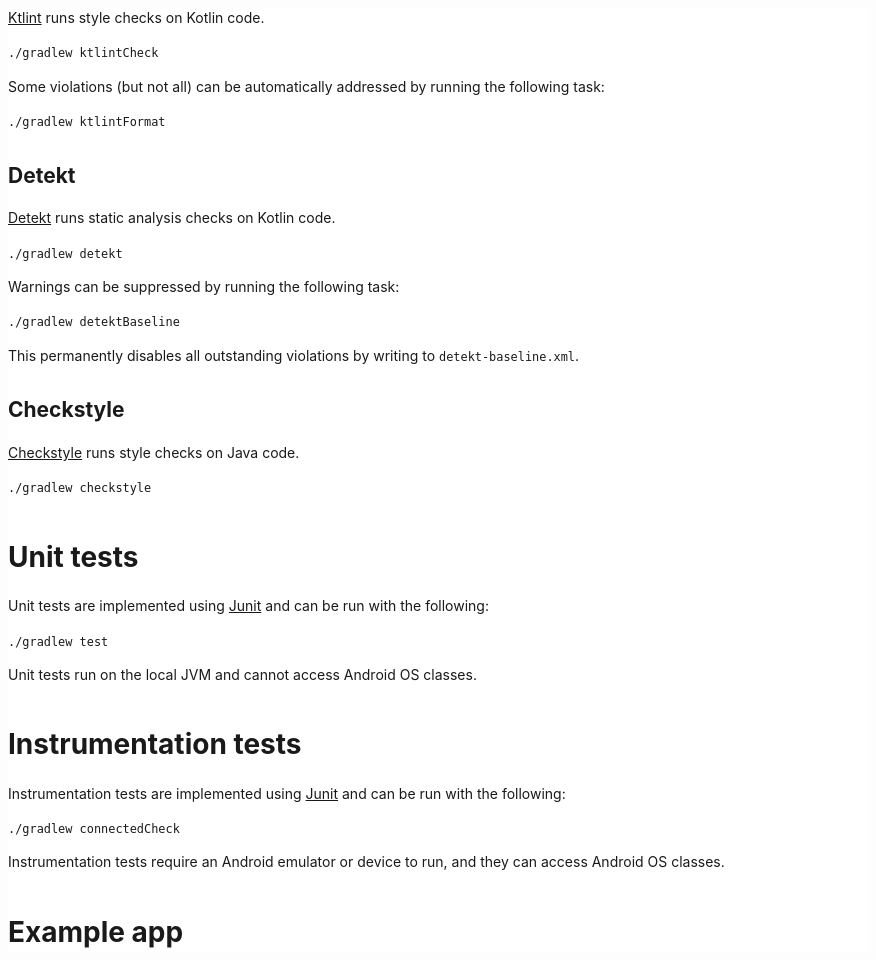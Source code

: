 [Ktlint](https://github.com/pinterest/ktlint) runs style checks on Kotlin code.

```shell
./gradlew ktlintCheck
```

Some violations (but not all) can be automatically addressed by running the following task:

```shell
./gradlew ktlintFormat
```

## Detekt

[Detekt](https://github.com/detekt/detekt) runs static analysis checks on Kotlin code.

```shell
./gradlew detekt
```

Warnings can be suppressed by running the following task:

```shell
./gradlew detektBaseline
```

This permanently disables all outstanding violations by writing to `detekt-baseline.xml`.

## Checkstyle

[Checkstyle](https://github.com/checkstyle/checkstyle) runs style checks on Java code.

```shell
./gradlew checkstyle
```

# Unit tests

Unit tests are implemented using [Junit](https://developer.android.com/training/testing/unit-testing/local-unit-tests) and can be run with the following:

`./gradlew test`

Unit tests run on the local JVM and cannot access Android OS classes.

# Instrumentation tests

Instrumentation tests are implemented using [Junit](https://developer.android.com/training/testing/unit-testing/instrumented-unit-tests) and can be run with the following:

`./gradlew connectedCheck`

Instrumentation tests require an Android emulator or device to run, and they can access Android OS classes.

# Example app
